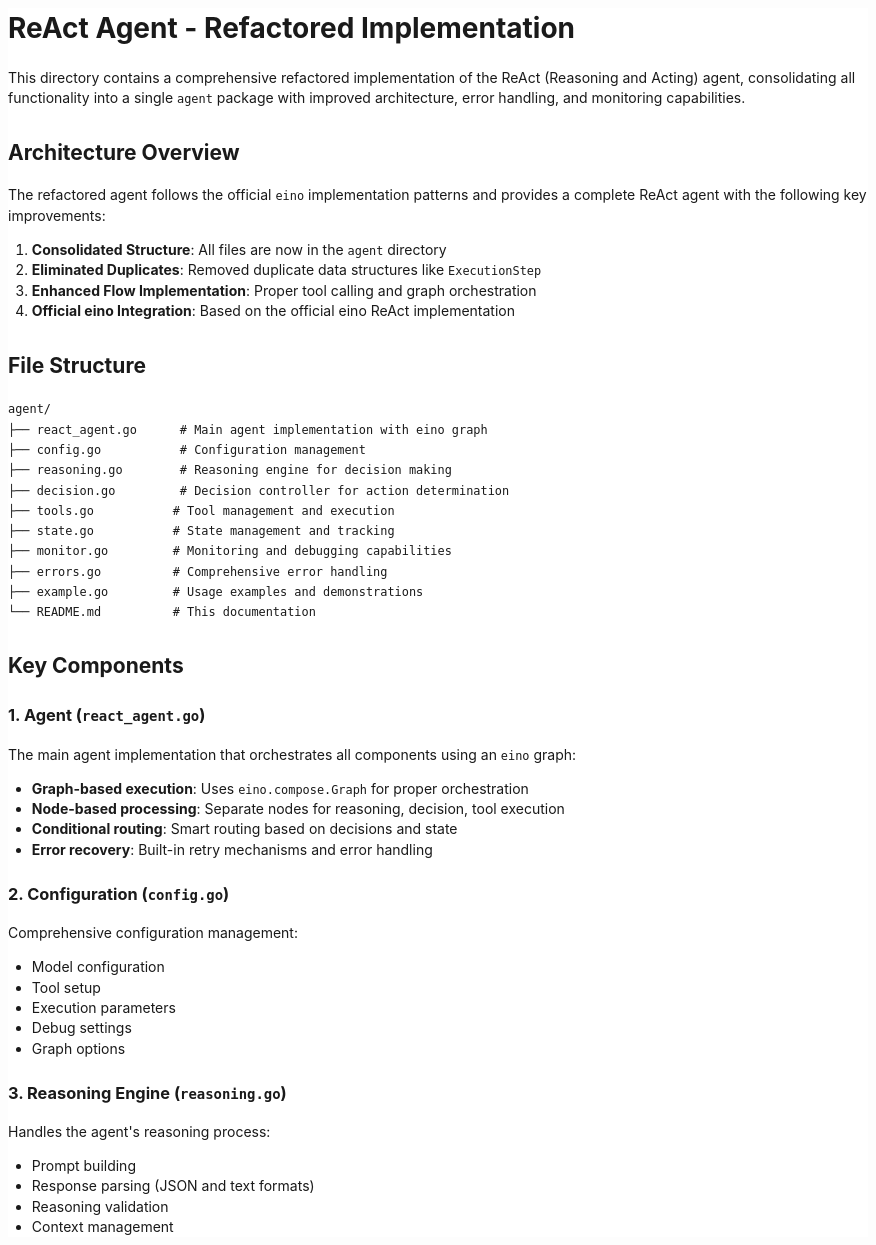 # ReAct Agent - Refactored Implementation

This directory contains a comprehensive refactored implementation of the ReAct (Reasoning and Acting) agent, consolidating all functionality into a single `agent` package with improved architecture, error handling, and monitoring capabilities.

## Architecture Overview

The refactored agent follows the official `eino` implementation patterns and provides a complete ReAct agent with the following key improvements:

1. **Consolidated Structure**: All files are now in the `agent` directory
2. **Eliminated Duplicates**: Removed duplicate data structures like `ExecutionStep`
3. **Enhanced Flow Implementation**: Proper tool calling and graph orchestration
4. **Official eino Integration**: Based on the official eino ReAct implementation

## File Structure

```
agent/
├── react_agent.go      # Main agent implementation with eino graph
├── config.go           # Configuration management
├── reasoning.go        # Reasoning engine for decision making
├── decision.go         # Decision controller for action determination
├── tools.go           # Tool management and execution
├── state.go           # State management and tracking
├── monitor.go         # Monitoring and debugging capabilities
├── errors.go          # Comprehensive error handling
├── example.go         # Usage examples and demonstrations
└── README.md          # This documentation
```

## Key Components

### 1. Agent (`react_agent.go`)
The main agent implementation that orchestrates all components using an `eino` graph:
- **Graph-based execution**: Uses `eino.compose.Graph` for proper orchestration
- **Node-based processing**: Separate nodes for reasoning, decision, tool execution
- **Conditional routing**: Smart routing based on decisions and state
- **Error recovery**: Built-in retry mechanisms and error handling

### 2. Configuration (`config.go`)
Comprehensive configuration management:
- Model configuration
- Tool setup
- Execution parameters
- Debug settings
- Graph options

### 3. Reasoning Engine (`reasoning.go`)
Handles the agent's reasoning process:
- Prompt building
- Response parsing (JSON and text formats)
- Reasoning validation
- Context management
